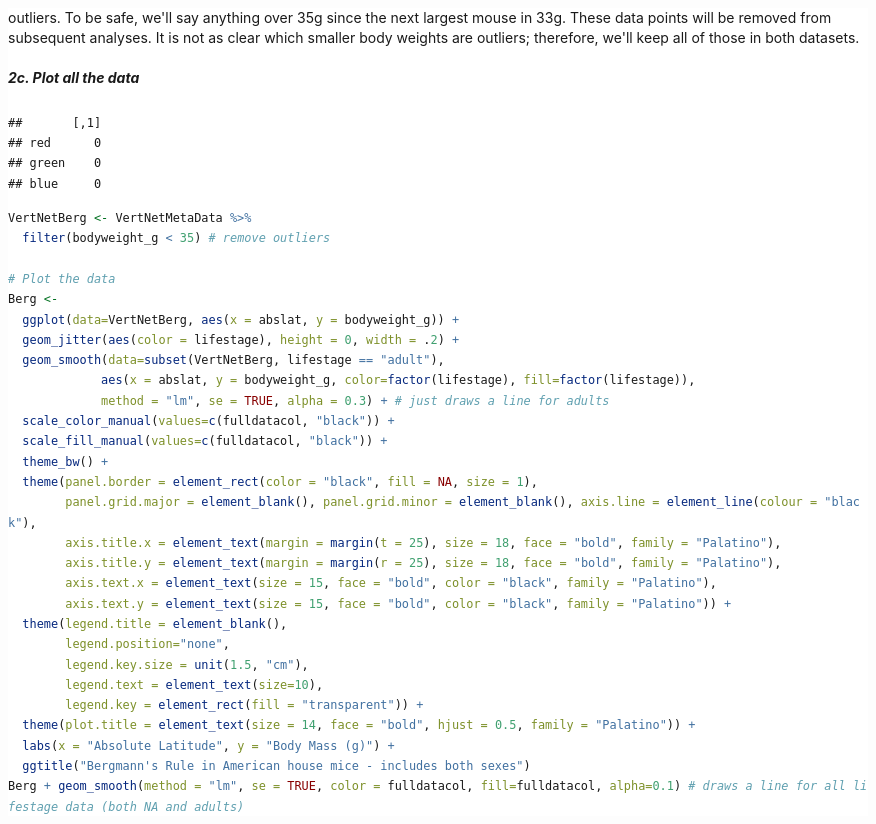 outliers. To be safe, we'll say anything over 35g since the next largest mouse in 33g. These data points will be removed from subsequent analyses. It is not as clear which smaller body weights are outliers; therefore, we'll keep all of those in both datasets.

##### 2c. Plot all the data

    ##       [,1]
    ## red      0
    ## green    0
    ## blue     0

``` r
VertNetBerg <- VertNetMetaData %>%
  filter(bodyweight_g < 35) # remove outliers

# Plot the data
Berg <-
  ggplot(data=VertNetBerg, aes(x = abslat, y = bodyweight_g)) +
  geom_jitter(aes(color = lifestage), height = 0, width = .2) +
  geom_smooth(data=subset(VertNetBerg, lifestage == "adult"),
             aes(x = abslat, y = bodyweight_g, color=factor(lifestage), fill=factor(lifestage)),
             method = "lm", se = TRUE, alpha = 0.3) + # just draws a line for adults
  scale_color_manual(values=c(fulldatacol, "black")) +
  scale_fill_manual(values=c(fulldatacol, "black")) +
  theme_bw() + 
  theme(panel.border = element_rect(color = "black", fill = NA, size = 1),
        panel.grid.major = element_blank(), panel.grid.minor = element_blank(), axis.line = element_line(colour = "black"),
        axis.title.x = element_text(margin = margin(t = 25), size = 18, face = "bold", family = "Palatino"),
        axis.title.y = element_text(margin = margin(r = 25), size = 18, face = "bold", family = "Palatino"),
        axis.text.x = element_text(size = 15, face = "bold", color = "black", family = "Palatino"),
        axis.text.y = element_text(size = 15, face = "bold", color = "black", family = "Palatino")) +
  theme(legend.title = element_blank(),
        legend.position="none",
        legend.key.size = unit(1.5, "cm"),
        legend.text = element_text(size=10),
        legend.key = element_rect(fill = "transparent")) +
  theme(plot.title = element_text(size = 14, face = "bold", hjust = 0.5, family = "Palatino")) +
  labs(x = "Absolute Latitude", y = "Body Mass (g)") +
  ggtitle("Bergmann's Rule in American house mice - includes both sexes")
Berg + geom_smooth(method = "lm", se = TRUE, color = fulldatacol, fill=fulldatacol, alpha=0.1) # draws a line for all lifestage data (both NA and adults)
```
